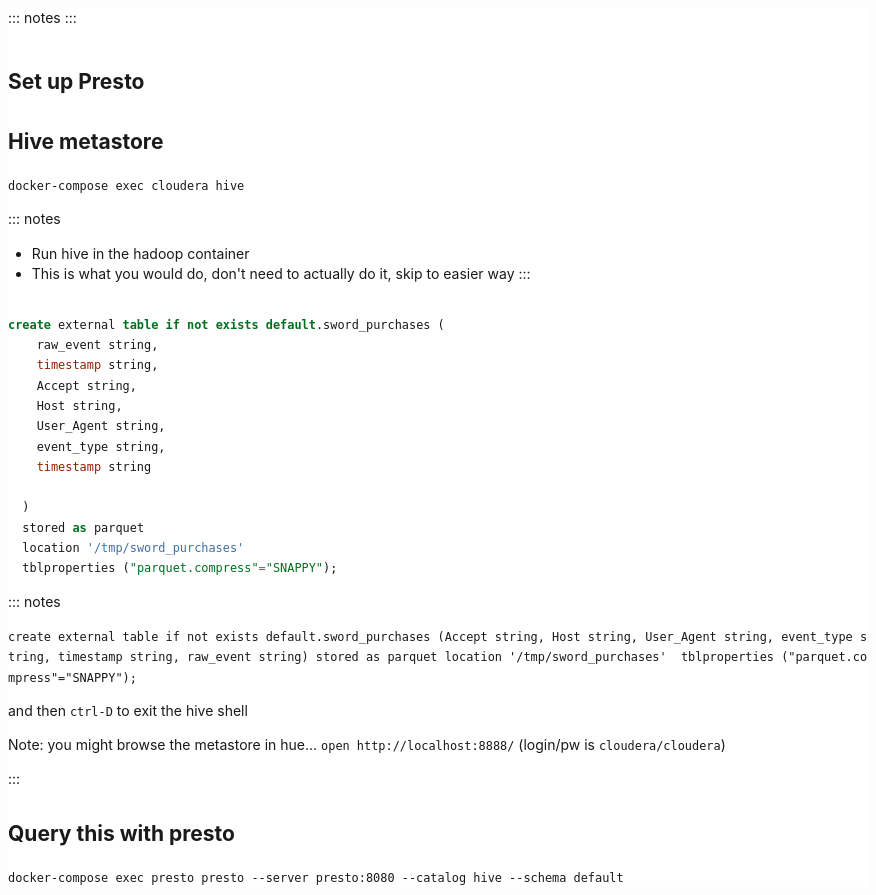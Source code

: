 ::: notes
:::

#
## Set up Presto

## Hive metastore

```
docker-compose exec cloudera hive
```


::: notes
- Run hive in the hadoop container
- This is what you would do, don't need to actually do it, skip to easier way
:::

## 

```sql
create external table if not exists default.sword_purchases (
    raw_event string,
    timestamp string,
    Accept string,
    Host string,
    User_Agent string,
    event_type string,
    timestamp string
    
  )
  stored as parquet 
  location '/tmp/sword_purchases'
  tblproperties ("parquet.compress"="SNAPPY");
```

::: notes
```
create external table if not exists default.sword_purchases (Accept string, Host string, User_Agent string, event_type string, timestamp string, raw_event string) stored as parquet location '/tmp/sword_purchases'  tblproperties ("parquet.compress"="SNAPPY");
```
and then `ctrl-D` to exit the hive shell

Note: you might browse the metastore in hue... `open http://localhost:8888/` (login/pw is `cloudera/cloudera`)

:::

## Query this with presto

```
docker-compose exec presto presto --server presto:8080 --catalog hive --schema default
```
